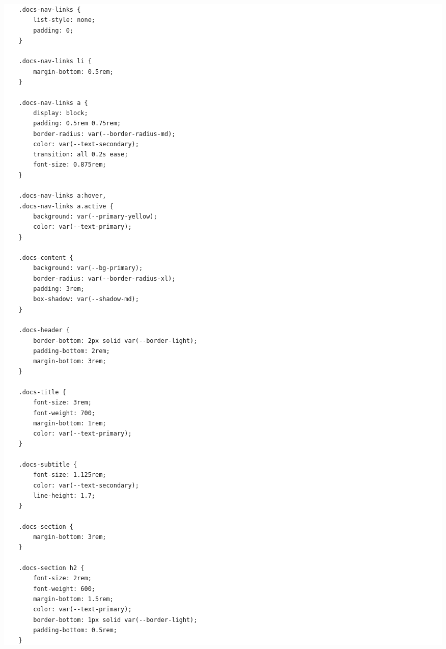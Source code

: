         .docs-nav-links {
            list-style: none;
            padding: 0;
        }

        .docs-nav-links li {
            margin-bottom: 0.5rem;
        }

        .docs-nav-links a {
            display: block;
            padding: 0.5rem 0.75rem;
            border-radius: var(--border-radius-md);
            color: var(--text-secondary);
            transition: all 0.2s ease;
            font-size: 0.875rem;
        }

        .docs-nav-links a:hover,
        .docs-nav-links a.active {
            background: var(--primary-yellow);
            color: var(--text-primary);
        }

        .docs-content {
            background: var(--bg-primary);
            border-radius: var(--border-radius-xl);
            padding: 3rem;
            box-shadow: var(--shadow-md);
        }

        .docs-header {
            border-bottom: 2px solid var(--border-light);
            padding-bottom: 2rem;
            margin-bottom: 3rem;
        }

        .docs-title {
            font-size: 3rem;
            font-weight: 700;
            margin-bottom: 1rem;
            color: var(--text-primary);
        }

        .docs-subtitle {
            font-size: 1.125rem;
            color: var(--text-secondary);
            line-height: 1.7;
        }

        .docs-section {
            margin-bottom: 3rem;
        }

        .docs-section h2 {
            font-size: 2rem;
            font-weight: 600;
            margin-bottom: 1.5rem;
            color: var(--text-primary);
            border-bottom: 1px solid var(--border-light);
            padding-bottom: 0.5rem;
        }
